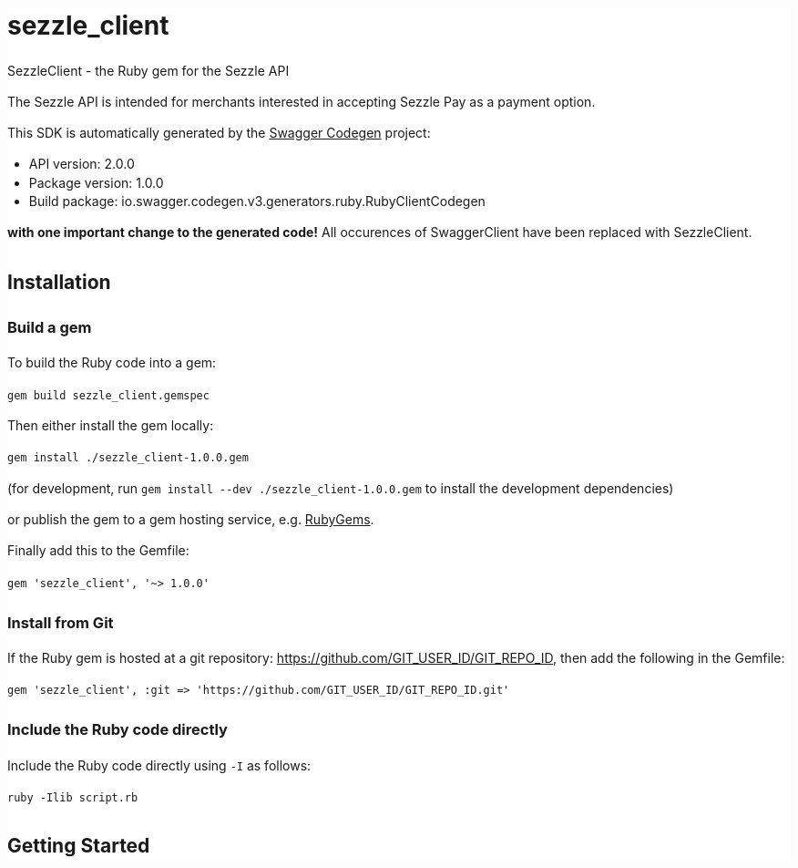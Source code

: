 # sezzle_client

SezzleClient - the Ruby gem for the Sezzle API

The Sezzle API is intended for merchants interested in accepting Sezzle Pay as a payment option.

This SDK is automatically generated by the [Swagger Codegen](https://github.com/swagger-api/swagger-codegen) project:

- API version: 2.0.0
- Package version: 1.0.0
- Build package: io.swagger.codegen.v3.generators.ruby.RubyClientCodegen

**with one important change to the generated code!** All occurences of SwaggerClient have been replaced with SezzleClient. 

## Installation

### Build a gem

To build the Ruby code into a gem:

```shell
gem build sezzle_client.gemspec
```

Then either install the gem locally:

```shell
gem install ./sezzle_client-1.0.0.gem
```
(for development, run `gem install --dev ./sezzle_client-1.0.0.gem` to install the development dependencies)

or publish the gem to a gem hosting service, e.g. [RubyGems](https://rubygems.org/).

Finally add this to the Gemfile:

    gem 'sezzle_client', '~> 1.0.0'

### Install from Git

If the Ruby gem is hosted at a git repository: https://github.com/GIT_USER_ID/GIT_REPO_ID, then add the following in the Gemfile:

    gem 'sezzle_client', :git => 'https://github.com/GIT_USER_ID/GIT_REPO_ID.git'

### Include the Ruby code directly

Include the Ruby code directly using `-I` as follows:

```shell
ruby -Ilib script.rb
```

## Getting Started
